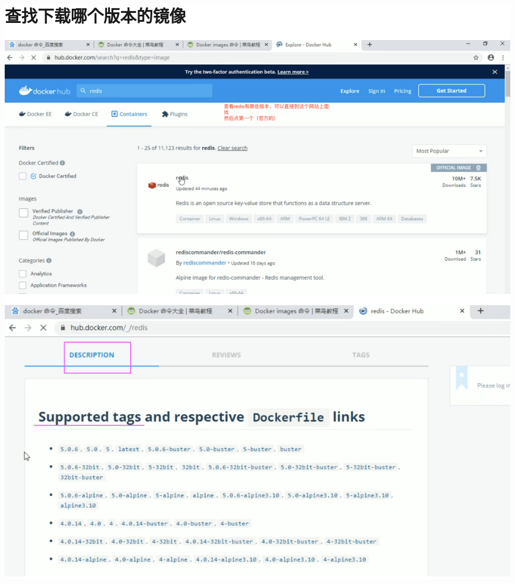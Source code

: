 # 查找下载哪个版本的镜像

![Screen Shot 2022-04-18 at 8.50.22 PM](docker/Screen%20Shot%202022-04-18%20at%208.50.22%20PM.png)

![Screen Shot 2022-04-18 at 8.51.17 PM](docker/Screen%20Shot%202022-04-18%20at%208.51.17%20PM.png)
